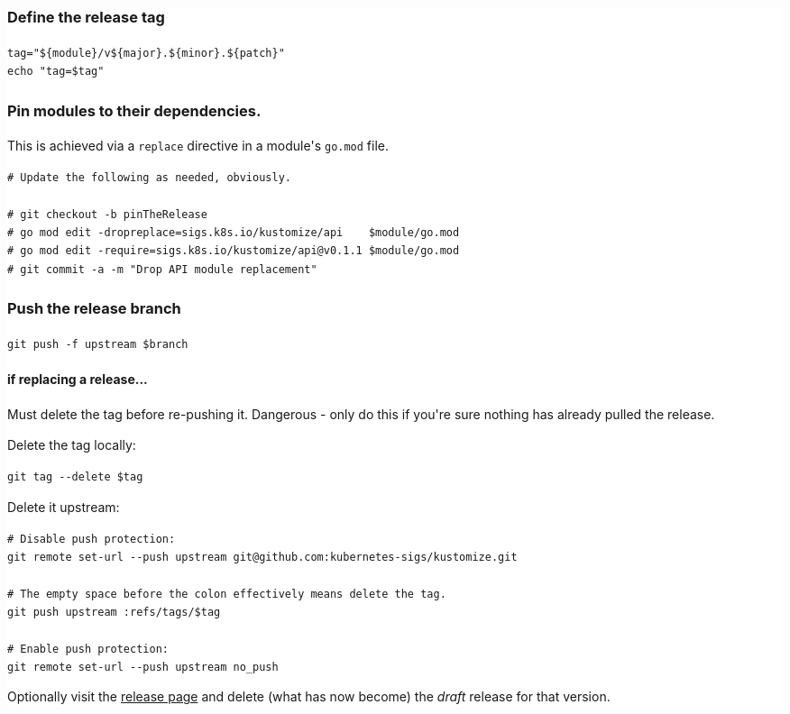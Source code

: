 ### Define the release tag

```
tag="${module}/v${major}.${minor}.${patch}"
echo "tag=$tag"
```

### Pin modules to their dependencies.

This is achieved via a `replace` directive
in a module's `go.mod` file.

```
# Update the following as needed, obviously.

# git checkout -b pinTheRelease
# go mod edit -dropreplace=sigs.k8s.io/kustomize/api    $module/go.mod
# go mod edit -require=sigs.k8s.io/kustomize/api@v0.1.1 $module/go.mod
# git commit -a -m "Drop API module replacement"

```

### Push the release branch

```
git push -f upstream $branch
```

#### if replacing a release...

Must delete the tag before re-pushing it.
Dangerous - only do this if you're sure nothing
has already pulled the release.

Delete the tag locally:

```
git tag --delete $tag
```

Delete it upstream:
```
# Disable push protection:
git remote set-url --push upstream git@github.com:kubernetes-sigs/kustomize.git

# The empty space before the colon effectively means delete the tag.
git push upstream :refs/tags/$tag

# Enable push protection:
git remote set-url --push upstream no_push
```

Optionally visit the [release page] and delete
(what has now become) the _draft_ release for that
version.


[release page]: /../../releases
[`cloud-build-local`]: https://github.com/GoogleCloudPlatform/cloud-build-local
[Google Cloud Build]: https://cloud.google.com/cloud-build
[semver]: https://semver.org
[Go modules]: https://github.com/golang/go/wiki/Modules
[multi-module repo]: https://github.com/go-modules-by-example/index/blob/master/009_submodules/README.md
[semver review]: #semver-review
[semver release]: #semver-review
[`cloudbuild.yaml`]: cloudbuild.yaml
[kustomize repo release page]: https://github.com/kubernetes-sigs/kustomize/releases
[OpenAPI Readme]: ../kyaml/openapi/README.md
[project cloud build history page]: https://console.cloud.google.com/cloud-build/builds?project=k8s-staging-kustomize
[installation instructions]: https://kubectl.docs.kubernetes.io/installation/kustomize/binaries/
[Makefile]: https://github.com/kubernetes-sigs/kustomize/blob/master/Makefile
[k8s.io]: https://github.com/kubernetes/k8s.io
[k8s-staging-kustomize]: https://console.cloud.google.com/gcr/images/k8s-staging-kustomize?project=k8s-staging-kustomize
[`sigs.k8s.io/kustomize/api`]: #sigsk8siokustomizeapi
[`sigs.k8s.io/kustomize/kustomize`]: #sigsk8siokustomizekustomize
[`sigs.k8s.io/kustomize/kyaml`]: #sigsk8siokustomizekyaml
[`sigs.k8s.io/kustomize/cmd/config`]: #sigsk8siokustomizecmdconfig
[kustomize/v3.2.1]: /../../releases/tag/kustomize%2Fv3.2.1
[localbuild.sh]: localbuild.sh
[cloudbuild-local.sh]: cloudbuild-local.sh